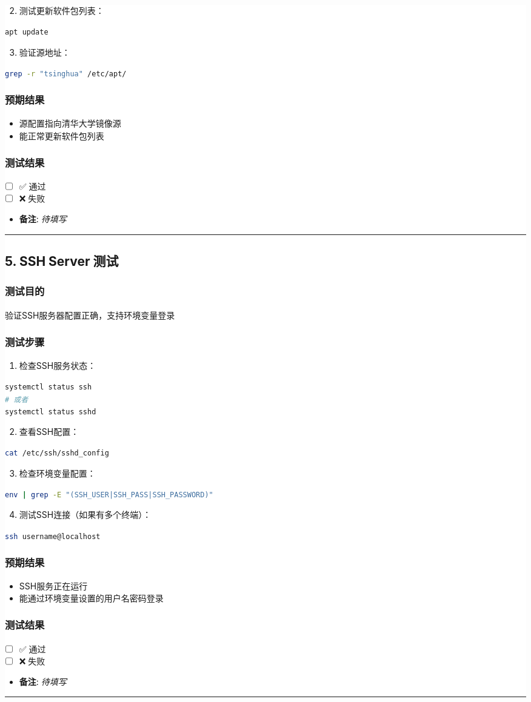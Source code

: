 2. 测试更新软件包列表：
```bash
apt update
```

3. 验证源地址：
```bash
grep -r "tsinghua" /etc/apt/
```

### 预期结果
- 源配置指向清华大学镜像源
- 能正常更新软件包列表

### 测试结果
- [ ] ✅ 通过
- [ ] ❌ 失败
- **备注**: _待填写_

---

## 5. SSH Server 测试

### 测试目的
验证SSH服务器配置正确，支持环境变量登录

### 测试步骤
1. 检查SSH服务状态：
```bash
systemctl status ssh
# 或者
systemctl status sshd
```

2. 查看SSH配置：
```bash
cat /etc/ssh/sshd_config
```

3. 检查环境变量配置：
```bash
env | grep -E "(SSH_USER|SSH_PASS|SSH_PASSWORD)"
```

4. 测试SSH连接（如果有多个终端）：
```bash
ssh username@localhost
```

### 预期结果
- SSH服务正在运行
- 能通过环境变量设置的用户名密码登录

### 测试结果
- [ ] ✅ 通过
- [ ] ❌ 失败
- **备注**: _待填写_

---